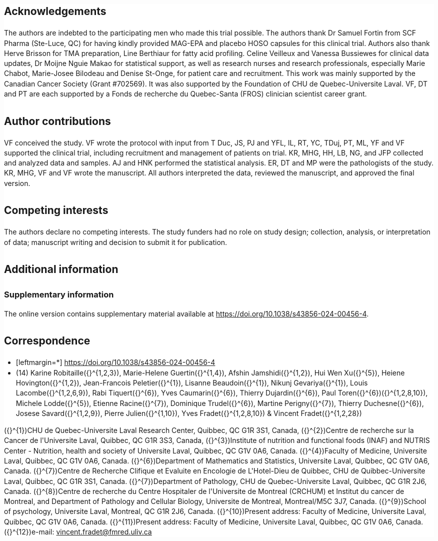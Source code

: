 ## Acknowledgements

The authors are indebted to the participating men who made this trial possible. The authors thank Dr Samuel Fortin from SCF Pharma (Ste-Luce, QC) for having kindly provided MAG-EPA and placebo HOSO capsules for this clinical trial. Authors also thank Herve Brisson for TMA preparation, Line Berthiaur for fatty acid profiling. Celine Veilleux and Vanessa Bussiewes for clinical data updates, Dr Moijne Nguie Makao for statistical support, as well as research nurses and research professionals, especially Marie Chabot, Marie-Josee Bilodeau and Denise St-Onge, for patient care and recruitment. This work was mainly supported by the Canadian Cancer Society (Grant #702569). It was also supported by the Foundation of CHU de Quebec-Universite Laval. VF, DT and PT are each supported by a Fonds de recherche du Quebec-Santa (FROS) clinician scientist career grant.

## Author contributions

VF conceived the study. VF wrote the protocol with input from T Duc, JS, PJ and YFL, IL, RT, YC, TDuj, PT, ML, YF and VF supported the clinical trial, including recruitment and management of patients on trial. KR, MHG, HH, LB, NG, and JFP collected and analyzed data and samples. AJ and HNK performed the statistical analysis. ER, DT and MP were the pathologists of the study. KR, MHG, VF and VF wrote the manuscript. All authors interpreted the data, reviewed the manuscript, and approved the final version.

## Competing interests

The authors declare no competing interests. The study funders had no role on study design; collection, analysis, or interpretation of data; manuscript writing and decision to submit it for publication.

## Additional information

### Supplementary information

The online version contains supplementary material available at https://doi.org/10.1038/s43856-024-00456-4.

## Correspondence

* [leftmargin=*]
 https://doi.org/10.1038/s43856-024-00456-4
* (14) Karine Robitaille\({}^{1,2,3}\), Marie-Helene Guertin\({}^{1,4}\), Afshin Jamshidi\({}^{1,2}\), Hui Wen Xu\({}^{5}\), Heiene Hovington\({}^{1,2}\), Jean-Francois Peletier\({}^{1}\), Lisanne Beaudoin\({}^{1}\), Nikunj Gevariya\({}^{1}\), Louis Lacombe\({}^{1,2,6,9}\), Rabi Tiquert\({}^{6}\), Yves Caumarin\({}^{6}\), Thierry Dujardin\({}^{6}\), Paul Toren\({}^{6}\)\({}^{1,2,8,10}\), Michele Lodde\({}^{5}\), Etienne Racine\({}^{7}\), Dominique Trudel\({}^{6}\), Martine Perigny\({}^{7}\), Thierry Duchesne\({}^{6}\), Josese Savard\({}^{1,2,9}\), Pierre Julien\({}^{1,10}\), Yves Fradet\({}^{1,2,8,10}\) & Vincent Fradet\({}^{1,2,28}\)

\({}^{1}\)CHU de Quebec-Universite Laval Research Center, Quibbec, QC G1R 3S1, Canada, \({}^{2}\)Centre de recherche sur la Cancer de l'Universite Laval, Quibbec, QC G1R 3S3, Canada, \({}^{3}\)Institute of nutrition and functional foods (INAF) and NUTRIS Center - Nutrition, health and society of Universite Laval, Quibbec, QC G1V 0A6, Canada. \({}^{4}\)Faculty of Medicine, Universite Laval, Quibbec, QC G1V 0A6, Canada. \({}^{6}\)Department of Mathematics and Statistics, Universite Laval, Quibbec, QC G1V 0A6, Canada. \({}^{7}\)Centre de Recherche Clifique et Evaluite en Encologie de L'Hotel-Dieu de Quibbec, CHU de Quibbec-Universite Laval, Quibbec, QC G1R 3S1, Canada. \({}^{7}\)Department of Pathology, CHU de Quebec-Universite Laval, Quibbec, QC G1R 2J6, Canada. \({}^{8}\)Centre de recherche du Centre Hospitaler de l'Universite de Montreal (CRCHUM) et Institut du cancer de Montreal, and Department of Pathology and Cellular Biology, Universite de Montreal, Montreal/M5C 3J7, Canada. \({}^{9}\)School of psychology, Universite Laval, Montreal, QC G1R 2J6, Canada. \({}^{10}\)Present address: Faculty of Medicine, Universite Laval, Quibbec, QC G1V 0A6, Canada. \({}^{11}\)Present address: Faculty of Medicine, Universite Laval, Quibbec, QC G1V 0A6, Canada. \({}^{12}\)e-mail: vincent.fradet@fmred.uliv.ca

 